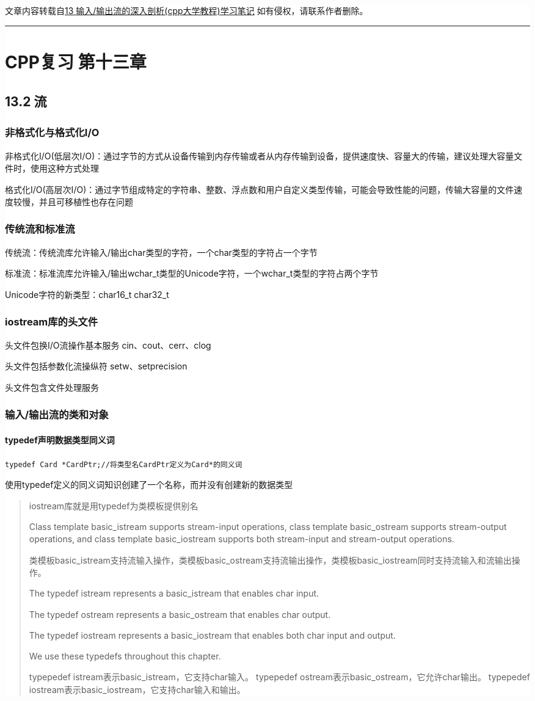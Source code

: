 文章内容转载自[13 输入/输出流的深入剖析(cpp大学教程)学习笔记](https://blog.csdn.net/stay_alive001/article/details/121481813?spm=1001.2014.3001.5502)
如有侵权，请联系作者删除。

------------------------------------------------------------------------

# CPP复习 第十三章



## 13.2 流

### 非格式化与格式化I/O

非格式化I/O(低层次I/O)：通过字节的方式从设备传输到内存传输或者从内存传输到设备，提供速度快、容量大的传输，建议处理大容量文件时，使用这种方式处理

格式化I/O(高层次I/O)：通过字节组成特定的字符串、整数、浮点数和用户自定义类型传输，可能会导致性能的问题，传输大容量的文件速度较慢，并且可移植性也存在问题



### 传统流和标准流

传统流：传统流库允许输入/输出char类型的字符，一个char类型的字符占一个字节

标准流：标准流库允许输入/输出wchar_t类型的Unicode字符，一个wchar_t类型的字符占两个字节

Unicode字符的新类型：char16_t	char32_t



### iostream库的头文件

<iostream>头文件包换I/O流操作基本服务	cin、cout、cerr、clog

<iomanip>头文件包括参数化流操纵符	setw、setprecision

<fstream>头文件包含文件处理服务



### 输入/输出流的类和对象

#### typedef声明数据类型同义词

```
typedef Card *CardPtr;//将类型名CardPtr定义为Card*的同义词
```

使用typedef定义的同义词知识创建了一个名称，而并没有创建新的数据类型



> iostream库就是用typedef为类模板提供别名
>
> Class template basic_istream supports stream-input operations, class template basic_ostream supports stream-output operations, and class template basic_iostream supports both stream-input and stream-output operations.
>
> 类模板basic_istream支持流输入操作，类模板basic_ostream支持流输出操作，类模板basic_iostream同时支持流输入和流输出操作。
>
> The typedef istream represents a basic_istream<char> that enables char input.
>
> The typedef ostream represents a basic_ostream<char> that enables char output.
>
> The typedef iostream represents a basic_iostream<char> that enables both char input and output.
>
> We use these typedefs throughout this chapter.
>
> typepedef istream表示basic_istream<char>，它支持char输入。
> typepedef ostream表示basic_ostream<char>，它允许char输出。
> typepedef iostream表示basic_iostream<char>，它支持char输入和输出。